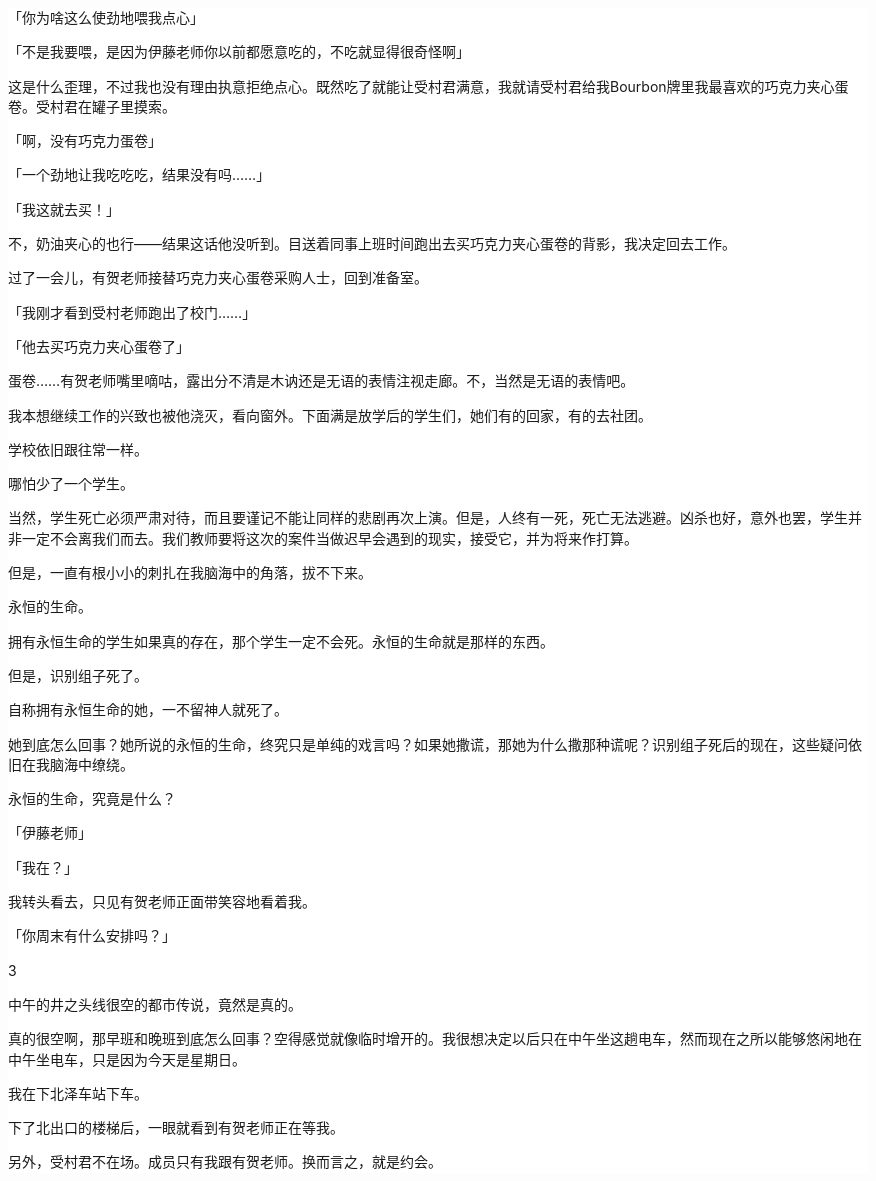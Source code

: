 「你为啥这么使劲地喂我点心」

「不是我要喂，是因为伊藤老师你以前都愿意吃的，不吃就显得很奇怪啊」

这是什么歪理，不过我也没有理由执意拒绝点心。既然吃了就能让受村君满意，我就请受村君给我Bourbon牌里我最喜欢的巧克力夹心蛋卷。受村君在罐子里摸索。

「啊，没有巧克力蛋卷」

「一个劲地让我吃吃吃，结果没有吗……」

「我这就去买！」

不，奶油夹心的也行——结果这话他没听到。目送着同事上班时间跑出去买巧克力夹心蛋卷的背影，我决定回去工作。

过了一会儿，有贺老师接替巧克力夹心蛋卷采购人士，回到准备室。

「我刚才看到受村老师跑出了校门……」

「他去买巧克力夹心蛋卷了」

蛋卷……有贺老师嘴里嘀咕，露出分不清是木讷还是无语的表情注视走廊。不，当然是无语的表情吧。

我本想继续工作的兴致也被他浇灭，看向窗外。下面满是放学后的学生们，她们有的回家，有的去社团。

学校依旧跟往常一样。

哪怕少了一个学生。

当然，学生死亡必须严肃对待，而且要谨记不能让同样的悲剧再次上演。但是，人终有一死，死亡无法逃避。凶杀也好，意外也罢，学生并非一定不会离我们而去。我们教师要将这次的案件当做迟早会遇到的现实，接受它，并为将来作打算。

但是，一直有根小小的刺扎在我脑海中的角落，拔不下来。

永恒的生命。

拥有永恒生命的学生如果真的存在，那个学生一定不会死。永恒的生命就是那样的东西。

但是，识别组子死了。

自称拥有永恒生命的她，一不留神人就死了。

她到底怎么回事？她所说的永恒的生命，终究只是单纯的戏言吗？如果她撒谎，那她为什么撒那种谎呢？识别组子死后的现在，这些疑问依旧在我脑海中缭绕。

永恒的生命，究竟是什么？

「伊藤老师」

「我在？」

我转头看去，只见有贺老师正面带笑容地看着我。

「你周末有什么安排吗？」

3

中午的井之头线很空的都市传说，竟然是真的。

真的很空啊，那早班和晚班到底怎么回事？空得感觉就像临时增开的。我很想决定以后只在中午坐这趟电车，然而现在之所以能够悠闲地在中午坐电车，只是因为今天是星期日。

我在下北泽车站下车。

下了北出口的楼梯后，一眼就看到有贺老师正在等我。

另外，受村君不在场。成员只有我跟有贺老师。换而言之，就是约会。
